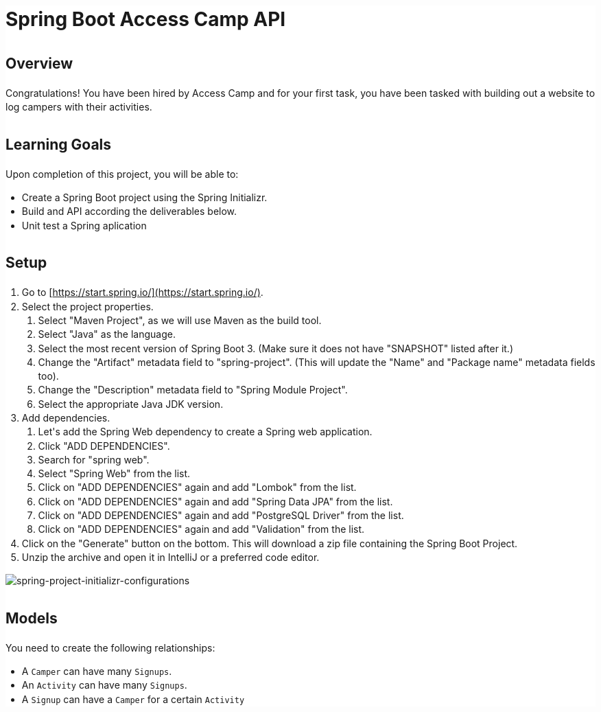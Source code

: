# Spring Boot Access Camp API

## Overview

Congratulations! You have been hired by Access Camp and for your first task, you
have been tasked with building out a website to log campers with their
activities.

## Learning Goals

Upon completion of this project, you will be able to:

- Create a Spring Boot project using the Spring Initializr.
- Build and API according the deliverables below.
- Unit test a Spring aplication

## Setup

1. Go to [https://start.spring.io/](https://start.spring.io/).
2. Select the project properties.
   1. Select "Maven Project", as we will use Maven as the build tool.
   2. Select "Java" as the language.
   3. Select the most recent version of Spring Boot 3. (Make sure it does not
      have "SNAPSHOT" listed after it.)
   4. Change the "Artifact" metadata field to "spring-project". (This will
      update the "Name" and "Package name" metadata fields too).
   5. Change the "Description" metadata field to "Spring Module Project".
   6. Select the appropriate Java JDK version.
3. Add dependencies.
   1. Let's add the Spring Web dependency to create a Spring web application.
   2. Click "ADD DEPENDENCIES".
   3. Search for "spring web".
   4. Select "Spring Web" from the list.
   5. Click on "ADD DEPENDENCIES" again and add  "Lombok" from the list.
   6. Click on "ADD DEPENDENCIES" again and add "Spring Data JPA" from the list.
   7. Click on "ADD DEPENDENCIES" again and add "PostgreSQL Driver" from the
      list.
   8. Click on "ADD DEPENDENCIES" again and add "Validation" from the list.
4. Click on the "Generate" button on the bottom. This will download a zip file
   containing the Spring Boot Project.
5. Unzip the archive and open it in IntelliJ or a preferred code editor.

![spring-project-initializr-configurations](https://curriculum-content.s3.amazonaws.com/spring-mod-2/project/spring-initializr-project.png)

## Models

You need to create the following relationships:

- A `Camper` can have many `Signups`.
- An `Activity` can have many `Signups`.
- A `Signup` can have a `Camper` for a certain `Activity`
